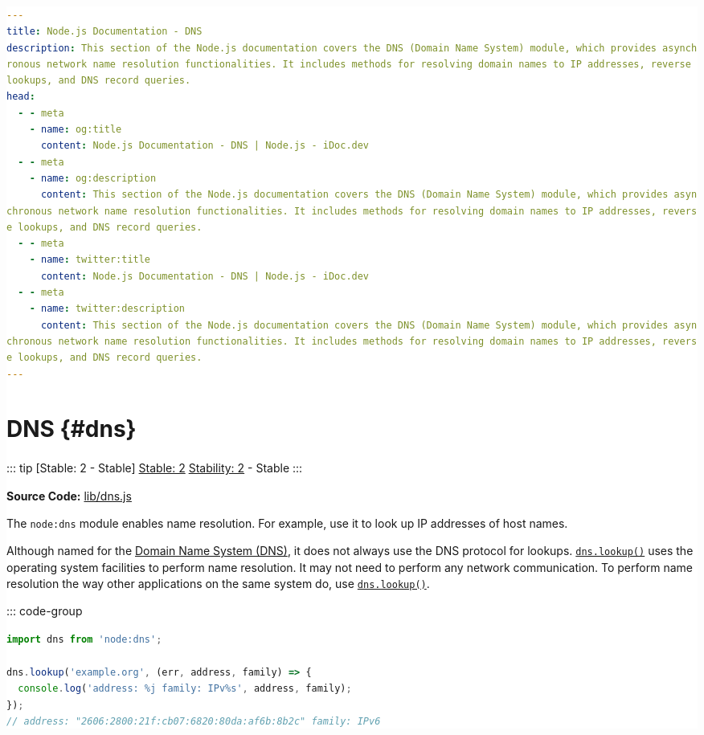 ```yaml
---
title: Node.js Documentation - DNS
description: This section of the Node.js documentation covers the DNS (Domain Name System) module, which provides asynchronous network name resolution functionalities. It includes methods for resolving domain names to IP addresses, reverse lookups, and DNS record queries.
head:
  - - meta
    - name: og:title
      content: Node.js Documentation - DNS | Node.js - iDoc.dev
  - - meta
    - name: og:description
      content: This section of the Node.js documentation covers the DNS (Domain Name System) module, which provides asynchronous network name resolution functionalities. It includes methods for resolving domain names to IP addresses, reverse lookups, and DNS record queries.
  - - meta
    - name: twitter:title
      content: Node.js Documentation - DNS | Node.js - iDoc.dev
  - - meta
    - name: twitter:description
      content: This section of the Node.js documentation covers the DNS (Domain Name System) module, which provides asynchronous network name resolution functionalities. It includes methods for resolving domain names to IP addresses, reverse lookups, and DNS record queries.
---
```


# DNS {#dns}

::: tip [Stable: 2 - Stable]
[Stable: 2](/nodejs/api/documentation#stability-index) [Stability: 2](/nodejs/api/documentation#stability-index) - Stable
:::

**Source Code:** [lib/dns.js](https://github.com/nodejs/node/blob/v23.8.0/lib/dns.js)

The `node:dns` module enables name resolution. For example, use it to look up IP addresses of host names.

Although named for the [Domain Name System (DNS)](https://en.wikipedia.org/wiki/Domain_Name_System), it does not always use the DNS protocol for lookups. [`dns.lookup()`](/nodejs/api/dns#dnslookuphostname-options-callback) uses the operating system facilities to perform name resolution. It may not need to perform any network communication. To perform name resolution the way other applications on the same system do, use [`dns.lookup()`](/nodejs/api/dns#dnslookuphostname-options-callback).



::: code-group
```js [ESM]
import dns from 'node:dns';

dns.lookup('example.org', (err, address, family) => {
  console.log('address: %j family: IPv%s', address, family);
});
// address: "2606:2800:21f:cb07:6820:80da:af6b:8b2c" family: IPv6
```
